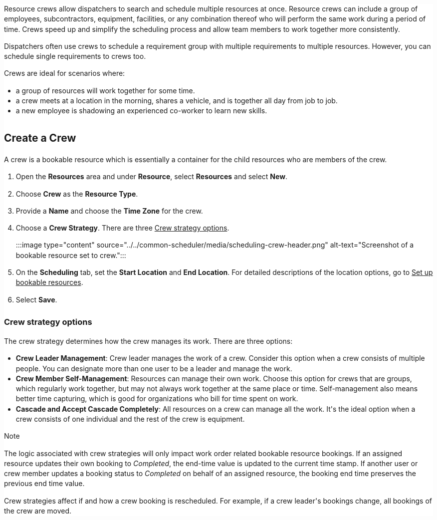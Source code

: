 Resource crews allow dispatchers to search and schedule multiple resources at once. Resource crews can include a group of employees, subcontractors, equipment, facilities, or any combination thereof who will perform the same work during a period of time. Crews speed up and simplify the scheduling process and allow team members to work together more consistently.

Dispatchers often use crews to schedule a requirement group with multiple requirements to multiple resources. However, you can schedule single requirements to crews too.

Crews are ideal for scenarios where:

- a group of resources will work together for some time.
- a crew meets at a location in the morning, shares a vehicle, and is together all day from job to job.
- a new employee is shadowing an experienced co-worker to learn new skills.

## Create a Crew

A crew is a bookable resource which is essentially a container for the child resources who are members of the crew.

1. Open the **Resources** area and under **Resource**, select **Resources** and select **New**.

1. Choose **Crew** as the **Resource Type**.

1. Provide a **Name** and choose the **Time Zone** for the crew.

1. Choose a **Crew Strategy**. There are three [Crew strategy options](#crew-strategy-options).

   :::image type="content" source="../../common-scheduler/media/scheduling-crew-header.png" alt-text="Screenshot of a bookable resource set to crew.":::

1. On the **Scheduling** tab, set the **Start Location** and **End Location**. For detailed descriptions of the location options, go to [Set up bookable resources](../../field-service/set-up-bookable-resources.md).

1. Select **Save**.

### Crew strategy options

The crew strategy determines how the crew manages its work. There are three options:

- **Crew Leader Management**: Crew leader manages the work of a crew. Consider this option when a crew consists of multiple people. You can designate more than one user to be a leader and manage the work.
- **Crew Member Self-Management**: Resources can manage their own work. Choose this option for crews that are groups, which regularly work together, but may not always work together at the same place or time. Self-management also means better time capturing, which is good for organizations who bill for time spent on work.
- **Cascade and Accept Cascade Completely**: All resources on a crew can manage all the work. It's the ideal option when a crew consists of one individual and the rest of the crew is equipment.

> [!NOTE]
> The logic associated with crew strategies will only impact work order related bookable resource bookings. If an assigned resource updates their own booking to *Completed*, the end-time value is updated to the current time stamp. If another user or crew member updates a booking status to *Completed* on behalf of an assigned resource, the booking end time preserves the previous end time value.
>
> Crew strategies affect if and how a crew booking is rescheduled. For example, if a crew leader's bookings change, all bookings of the crew are moved.
